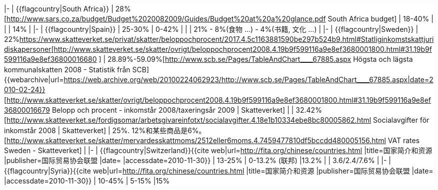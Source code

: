 |-
| {{flagcountry|South Africa}}
| 28%<ref>[http://www.sars.co.za/budget/Budget%2020082009/Guides/Budget%20at%20a%20glance.pdf South Africa budget]</ref>
| 18-40%
|
|
| 14%
|
|-
| {{flagcountry|Spain}}
| 25-30%
| 0-42%
|
|
| 21% - 8%(食物 …) - 4%(书籍, 文化 …) 
|
|-
| {{flagcountry|Sweden}}
| 22%<ref>https://www.skatteverket.se/privat/skatter/beloppochprocent/2017.4.5c1163881590be297b524b9.html#Statliginkomstskattjuridiskapersoner[http://www.skatteverket.se/skatter/ovrigt/beloppochprocent2008.4.19b9f599116a9e8ef3680001800.html#31.19b9f599116a9e8ef36800016680 ]</ref>
| 28.89%-59.09%<ref>[http://www.scb.se/Pages/TableAndChart____67885.aspx Högsta och lägsta kommunalskatten 2008 - Statistik från SCB] {{webarchive|url=https://web.archive.org/web/20100224062923/http://www.scb.se/Pages/TableAndChart____67885.aspx|date=2010-02-24}}</ref><ref>[http://www.skatteverket.se/skatter/ovrigt/beloppochprocent2008.4.19b9f599116a9e8ef3680001800.html#31.19b9f599116a9e8ef36800016679 Belopp och procent - inkomstår 2008/taxeringsår 2009 | Skatteverket]</ref>
|
| 32.42%<ref>[http://www.skatteverket.se/fordigsomar/arbetsgivareinfotxt/socialavgifter.4.18e1b10334ebe8bc80005862.html Socialavgifter för inkomstår 2008 | Skatteverket]</ref>
| 25%. 12%和某些商品是6%。<ref>[http://www.skatteverket.se/skatter/mervardesskattmoms/2512eller6moms.4.7459477810df5bccdd480005156.html VAT rates Sweden - Skatteverket]</ref>
|
|-
| {{flagcountry|Switzerland}}<ref name="国际贸易协会联盟">{{cite web|url=http://fita.org/chinese/countries.html |title=国家简介和资源 |publisher=国际贸易协会联盟 |date= |accessdate=2010-11-30}}</ref>
| 13-25%
| 0-13.2% (联邦)
|13.2%
|
| 3.6/2.4/7.6%
|
|-
| {{flagcountry|Syria}}<ref name="国际贸易协会联盟">{{cite web|url=http://fita.org/chinese/countries.html |title=国家简介和资源 |publisher=国际贸易协会联盟 |date= |accessdate=2010-11-30}}</ref>
| 10-45%
| 5-15%
|15%